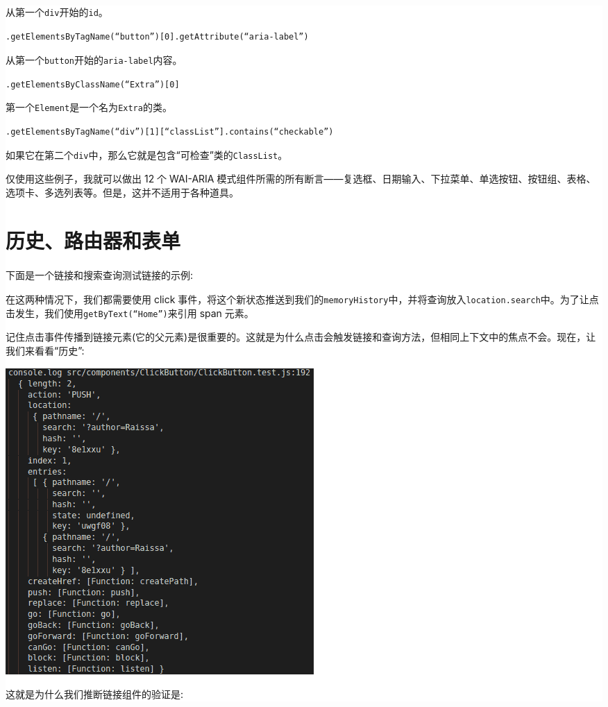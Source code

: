 从第一个`div`开始的`id`。

```
.getElementsByTagName(“button”)[0].getAttribute(“aria-label”)
```

从第一个`button`开始的`aria-label`内容。

```
.getElementsByClassName(“Extra”)[0]
```

第一个`Element`是一个名为`Extra`的类。

```
.getElementsByTagName(“div”)[1][“classList”].contains(“checkable”)
```

如果它在第二个`div`中，那么它就是包含“可检查”类的`ClassList`。

仅使用这些例子，我就可以做出 12 个 WAI-ARIA 模式组件所需的所有断言——复选框、日期输入、下拉菜单、单选按钮、按钮组、表格、选项卡、多选列表等。但是，这并不适用于各种道具。

# 历史、路由器和表单

下面是一个链接和搜索查询测试链接的示例:

在这两种情况下，我们都需要使用 click 事件，将这个新状态推送到我们的`memoryHistory`中，并将查询放入`location.search`中。为了让点击发生，我们使用`getByText(“Home”)`来引用 span 元素。

记住点击事件传播到链接元素(它的父元素)是很重要的。这就是为什么点击会触发链接和查询方法，但相同上下文中的焦点不会。现在，让我们来看看“历史”:

![](img/9725cc1894a579a65f2c9d7995fd24b6.png)

这就是为什么我们推断链接组件的验证是:
